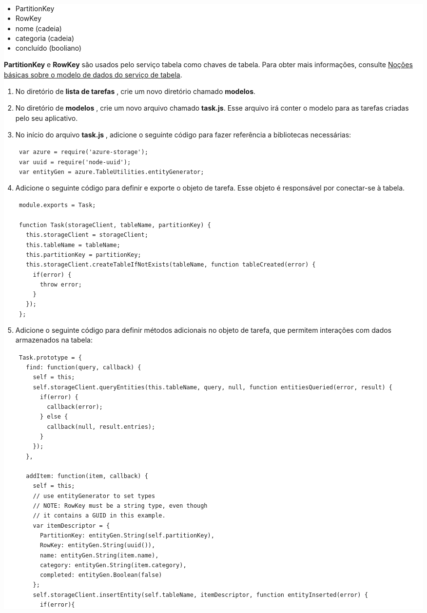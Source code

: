 - PartitionKey
- RowKey
- nome (cadeia)
- categoria (cadeia)
- concluído (booliano)

**PartitionKey** e **RowKey** são usados pelo serviço tabela como chaves de tabela. Para obter mais informações, consulte [Noções básicas sobre o modelo de dados do serviço de tabela](https://msdn.microsoft.com/library/azure/dd179338.aspx).


1. No diretório de **lista de tarefas** , crie um novo diretório chamado **modelos**.

2. No diretório de **modelos** , crie um novo arquivo chamado **task.js**. Esse arquivo irá conter o modelo para as tarefas criadas pelo seu aplicativo.

3. No início do arquivo **task.js** , adicione o seguinte código para fazer referência a bibliotecas necessárias:

        var azure = require('azure-storage');
        var uuid = require('node-uuid');
        var entityGen = azure.TableUtilities.entityGenerator;

4. Adicione o seguinte código para definir e exporte o objeto de tarefa. Esse objeto é responsável por conectar-se à tabela.

        module.exports = Task;

        function Task(storageClient, tableName, partitionKey) {
          this.storageClient = storageClient;
          this.tableName = tableName;
          this.partitionKey = partitionKey;
          this.storageClient.createTableIfNotExists(tableName, function tableCreated(error) {
            if(error) {
              throw error;
            }
          });
        };

5. Adicione o seguinte código para definir métodos adicionais no objeto de tarefa, que permitem interações com dados armazenados na tabela:

        Task.prototype = {
          find: function(query, callback) {
            self = this;
            self.storageClient.queryEntities(this.tableName, query, null, function entitiesQueried(error, result) {
              if(error) {
                callback(error);
              } else {
                callback(null, result.entries);
              }
            });
          },

          addItem: function(item, callback) {
            self = this;
            // use entityGenerator to set types
            // NOTE: RowKey must be a string type, even though
            // it contains a GUID in this example.
            var itemDescriptor = {
              PartitionKey: entityGen.String(self.partitionKey),
              RowKey: entityGen.String(uuid()),
              name: entityGen.String(item.name),
              category: entityGen.String(item.category),
              completed: entityGen.Boolean(false)
            };
            self.storageClient.insertEntity(self.tableName, itemDescriptor, function entityInserted(error) {
              if(error){  